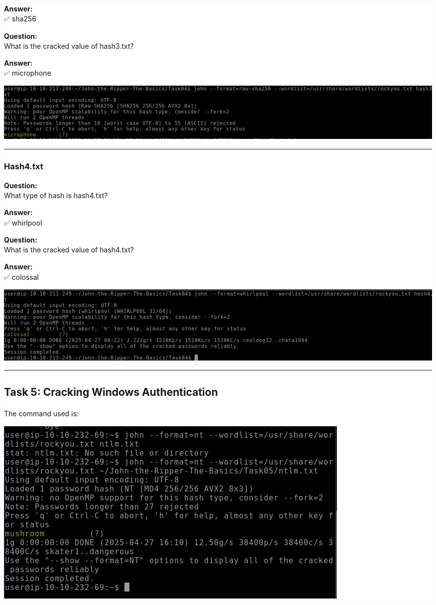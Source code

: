 **Answer:**  
✅ sha256

**Question:**  
What is the cracked value of hash3.txt?

**Answer:**  
✅ microphone

![hash3 cracked](/assets/hash3crack.png)

---

### Hash4.txt

**Question:**  
What type of hash is hash4.txt?

**Answer:**  
✅ whirlpool

**Question:**  
What is the cracked value of hash4.txt?

**Answer:**  
✅ colossal

![hash4 cracked](/assets/hash4crack.png)

---

## Task 5: Cracking Windows Authentication

The command used is:

![NTLM command](/assets/task-ntlm.png)